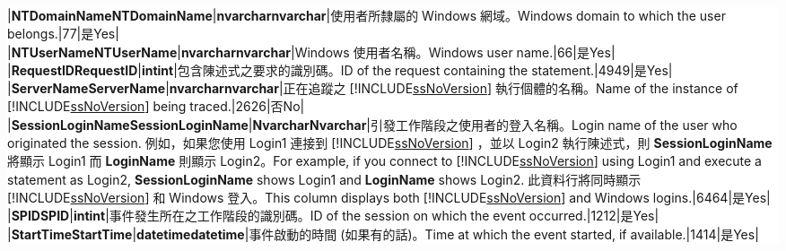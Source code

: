 |<span data-ttu-id="eacf6-181">**NTDomainName**</span><span class="sxs-lookup"><span data-stu-id="eacf6-181">**NTDomainName**</span></span>|<span data-ttu-id="eacf6-182">**nvarchar**</span><span class="sxs-lookup"><span data-stu-id="eacf6-182">**nvarchar**</span></span>|<span data-ttu-id="eacf6-183">使用者所隸屬的 Windows 網域。</span><span class="sxs-lookup"><span data-stu-id="eacf6-183">Windows domain to which the user belongs.</span></span>|<span data-ttu-id="eacf6-184">7</span><span class="sxs-lookup"><span data-stu-id="eacf6-184">7</span></span>|<span data-ttu-id="eacf6-185">是</span><span class="sxs-lookup"><span data-stu-id="eacf6-185">Yes</span></span>|  
|<span data-ttu-id="eacf6-186">**NTUserName**</span><span class="sxs-lookup"><span data-stu-id="eacf6-186">**NTUserName**</span></span>|<span data-ttu-id="eacf6-187">**nvarchar**</span><span class="sxs-lookup"><span data-stu-id="eacf6-187">**nvarchar**</span></span>|<span data-ttu-id="eacf6-188">Windows 使用者名稱。</span><span class="sxs-lookup"><span data-stu-id="eacf6-188">Windows user name.</span></span>|<span data-ttu-id="eacf6-189">6</span><span class="sxs-lookup"><span data-stu-id="eacf6-189">6</span></span>|<span data-ttu-id="eacf6-190">是</span><span class="sxs-lookup"><span data-stu-id="eacf6-190">Yes</span></span>|  
|<span data-ttu-id="eacf6-191">**RequestID**</span><span class="sxs-lookup"><span data-stu-id="eacf6-191">**RequestID**</span></span>|<span data-ttu-id="eacf6-192">**int**</span><span class="sxs-lookup"><span data-stu-id="eacf6-192">**int**</span></span>|<span data-ttu-id="eacf6-193">包含陳述式之要求的識別碼。</span><span class="sxs-lookup"><span data-stu-id="eacf6-193">ID of the request containing the statement.</span></span>|<span data-ttu-id="eacf6-194">49</span><span class="sxs-lookup"><span data-stu-id="eacf6-194">49</span></span>|<span data-ttu-id="eacf6-195">是</span><span class="sxs-lookup"><span data-stu-id="eacf6-195">Yes</span></span>|  
|<span data-ttu-id="eacf6-196">**ServerName**</span><span class="sxs-lookup"><span data-stu-id="eacf6-196">**ServerName**</span></span>|<span data-ttu-id="eacf6-197">**nvarchar**</span><span class="sxs-lookup"><span data-stu-id="eacf6-197">**nvarchar**</span></span>|<span data-ttu-id="eacf6-198">正在追蹤之 [!INCLUDE[ssNoVersion](../../includes/ssnoversion-md.md)] 執行個體的名稱。</span><span class="sxs-lookup"><span data-stu-id="eacf6-198">Name of the instance of [!INCLUDE[ssNoVersion](../../includes/ssnoversion-md.md)] being traced.</span></span>|<span data-ttu-id="eacf6-199">26</span><span class="sxs-lookup"><span data-stu-id="eacf6-199">26</span></span>|<span data-ttu-id="eacf6-200">否</span><span class="sxs-lookup"><span data-stu-id="eacf6-200">No</span></span>|  
|<span data-ttu-id="eacf6-201">**SessionLoginName**</span><span class="sxs-lookup"><span data-stu-id="eacf6-201">**SessionLoginName**</span></span>|<span data-ttu-id="eacf6-202">**Nvarchar**</span><span class="sxs-lookup"><span data-stu-id="eacf6-202">**Nvarchar**</span></span>|<span data-ttu-id="eacf6-203">引發工作階段之使用者的登入名稱。</span><span class="sxs-lookup"><span data-stu-id="eacf6-203">Login name of the user who originated the session.</span></span> <span data-ttu-id="eacf6-204">例如，如果您使用 Login1 連接到 [!INCLUDE[ssNoVersion](../../includes/ssnoversion-md.md)] ，並以 Login2 執行陳述式，則 **SessionLoginName** 將顯示 Login1 而 **LoginName** 則顯示 Login2。</span><span class="sxs-lookup"><span data-stu-id="eacf6-204">For example, if you connect to [!INCLUDE[ssNoVersion](../../includes/ssnoversion-md.md)] using Login1 and execute a statement as Login2, **SessionLoginName** shows Login1 and **LoginName** shows Login2.</span></span> <span data-ttu-id="eacf6-205">此資料行將同時顯示 [!INCLUDE[ssNoVersion](../../includes/ssnoversion-md.md)] 和 Windows 登入。</span><span class="sxs-lookup"><span data-stu-id="eacf6-205">This column displays both [!INCLUDE[ssNoVersion](../../includes/ssnoversion-md.md)] and Windows logins.</span></span>|<span data-ttu-id="eacf6-206">64</span><span class="sxs-lookup"><span data-stu-id="eacf6-206">64</span></span>|<span data-ttu-id="eacf6-207">是</span><span class="sxs-lookup"><span data-stu-id="eacf6-207">Yes</span></span>|  
|<span data-ttu-id="eacf6-208">**SPID**</span><span class="sxs-lookup"><span data-stu-id="eacf6-208">**SPID**</span></span>|<span data-ttu-id="eacf6-209">**int**</span><span class="sxs-lookup"><span data-stu-id="eacf6-209">**int**</span></span>|<span data-ttu-id="eacf6-210">事件發生所在之工作階段的識別碼。</span><span class="sxs-lookup"><span data-stu-id="eacf6-210">ID of the session on which the event occurred.</span></span>|<span data-ttu-id="eacf6-211">12</span><span class="sxs-lookup"><span data-stu-id="eacf6-211">12</span></span>|<span data-ttu-id="eacf6-212">是</span><span class="sxs-lookup"><span data-stu-id="eacf6-212">Yes</span></span>|  
|<span data-ttu-id="eacf6-213">**StartTime**</span><span class="sxs-lookup"><span data-stu-id="eacf6-213">**StartTime**</span></span>|<span data-ttu-id="eacf6-214">**datetime**</span><span class="sxs-lookup"><span data-stu-id="eacf6-214">**datetime**</span></span>|<span data-ttu-id="eacf6-215">事件啟動的時間 (如果有的話)。</span><span class="sxs-lookup"><span data-stu-id="eacf6-215">Time at which the event started, if available.</span></span>|<span data-ttu-id="eacf6-216">14</span><span class="sxs-lookup"><span data-stu-id="eacf6-216">14</span></span>|<span data-ttu-id="eacf6-217">是</span><span class="sxs-lookup"><span data-stu-id="eacf6-217">Yes</span></span>|  